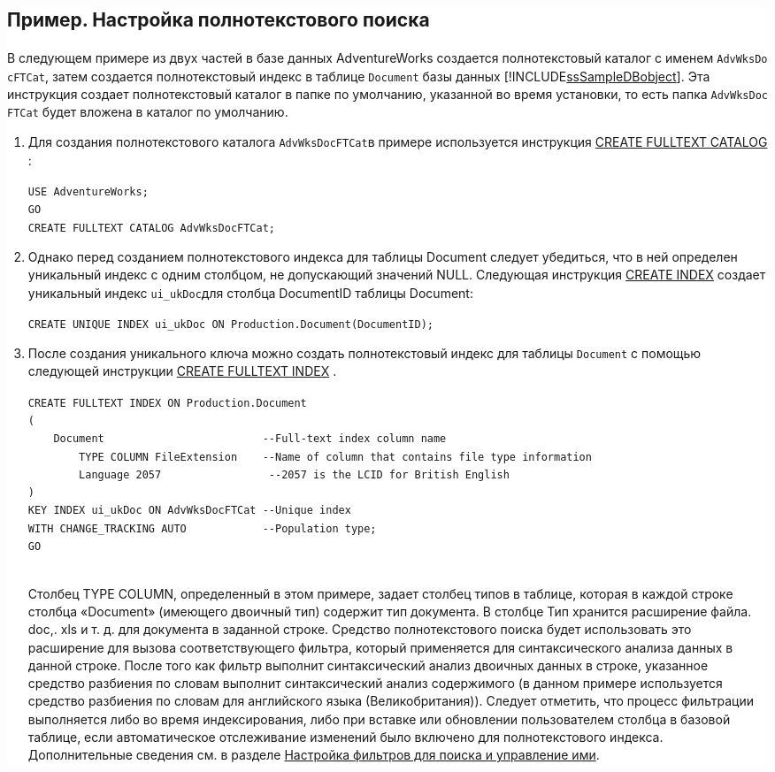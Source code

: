##  <a name="example-setting-up-full-text-search"></a><a name="example"></a>Пример. Настройка полнотекстового поиска  
 В следующем примере из двух частей в базе данных AdventureWorks создается полнотекстовый каталог с именем `AdvWksDocFTCat`, затем создается полнотекстовый индекс в таблице `Document` базы данных [!INCLUDE[ssSampleDBobject](../../includes/sssampledbobject-md.md)]. Эта инструкция создает полнотекстовый каталог в папке по умолчанию, указанной во время установки, то есть папка `AdvWksDocFTCat` будет вложена в каталог по умолчанию.  
  
1.  Для создания полнотекстового каталога `AdvWksDocFTCat`в примере используется инструкция [CREATE FULLTEXT CATALOG](/sql/t-sql/statements/create-fulltext-catalog-transact-sql) :  
  
    ```  
    USE AdventureWorks;  
    GO  
    CREATE FULLTEXT CATALOG AdvWksDocFTCat;  
    ```  
  
2.  Однако перед созданием полнотекстового индекса для таблицы Document следует убедиться, что в ней определен уникальный индекс с одним столбцом, не допускающий значений NULL. Следующая инструкция [CREATE INDEX](/sql/t-sql/statements/create-index-transact-sql) создает уникальный индекс `ui_ukDoc`для столбца DocumentID таблицы Document:  
  
    ```  
    CREATE UNIQUE INDEX ui_ukDoc ON Production.Document(DocumentID);  
    ```  
  
3.  После создания уникального ключа можно создать полнотекстовый индекс для таблицы `Document` с помощью следующей инструкции [CREATE FULLTEXT INDEX](/sql/t-sql/statements/create-fulltext-index-transact-sql) .  
  
    ```  
    CREATE FULLTEXT INDEX ON Production.Document  
    (  
        Document                         --Full-text index column name   
            TYPE COLUMN FileExtension    --Name of column that contains file type information  
            Language 2057                 --2057 is the LCID for British English  
    )  
    KEY INDEX ui_ukDoc ON AdvWksDocFTCat --Unique index  
    WITH CHANGE_TRACKING AUTO            --Population type;  
    GO  
  
    ```  
  
     Столбец TYPE COLUMN, определенный в этом примере, задает столбец типов в таблице, которая в каждой строке столбца «Document» (имеющего двоичный тип) содержит тип документа. В столбце Тип хранится расширение файла. doc,. xls и т. д. для документа в заданной строке. Средство полнотекстового поиска будет использовать это расширение для вызова соответствующего фильтра, который применяется для синтаксического анализа данных в данной строке. После того как фильтр выполнит синтаксический анализ двоичных данных в строке, указанное средство разбиения по словам выполнит синтаксический анализ содержимого (в данном примере используется средство разбиения по словам для английского языка (Великобритания)). Следует отметить, что процесс фильтрации выполняется либо во время индексирования, либо при вставке или обновлении пользователем столбца в базовой таблице, если автоматическое отслеживание изменений было включено для полнотекстового индекса. Дополнительные сведения см. в разделе [Настройка фильтров для поиска и управление ими](configure-and-manage-filters-for-search.md).  
  